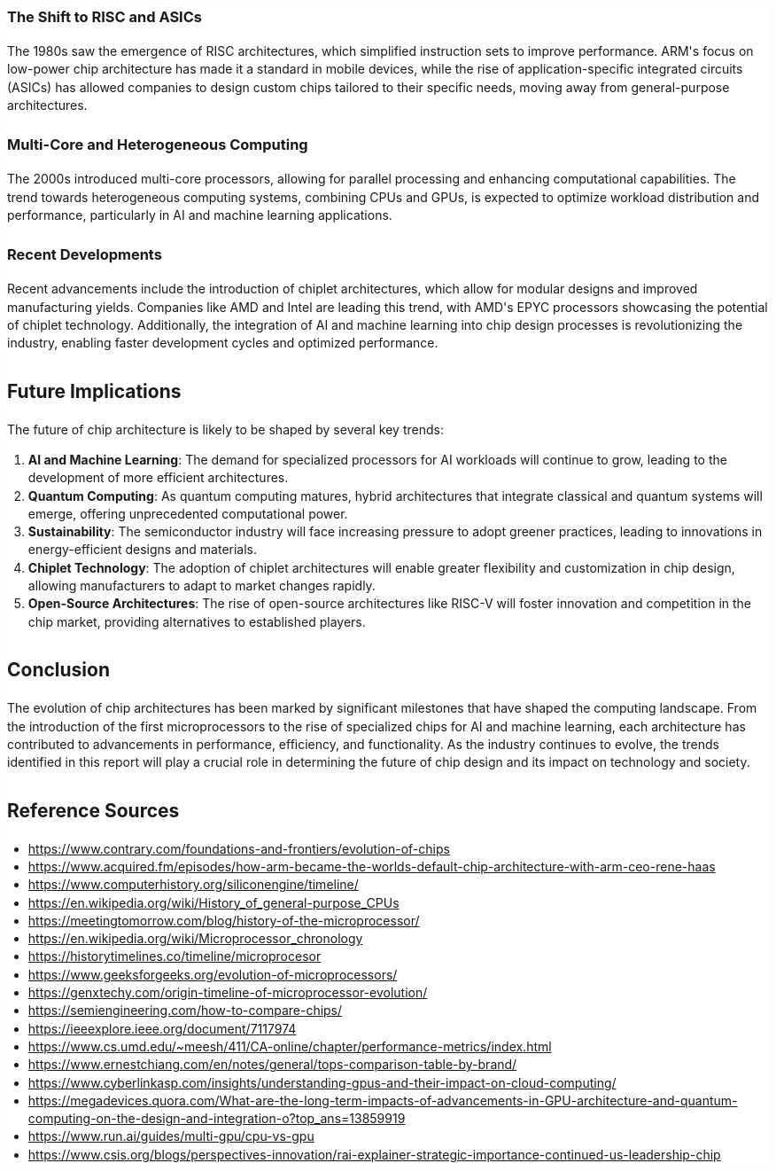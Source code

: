 ### The Shift to RISC and ASICs
The 1980s saw the emergence of RISC architectures, which simplified instruction sets to improve performance. ARM's focus on low-power chip architecture has made it a standard in mobile devices, while the rise of application-specific integrated circuits (ASICs) has allowed companies to design custom chips tailored to their specific needs, moving away from general-purpose architectures.

### Multi-Core and Heterogeneous Computing
The 2000s introduced multi-core processors, allowing for parallel processing and enhancing computational capabilities. The trend towards heterogeneous computing systems, combining CPUs and GPUs, is expected to optimize workload distribution and performance, particularly in AI and machine learning applications.

### Recent Developments
Recent advancements include the introduction of chiplet architectures, which allow for modular designs and improved manufacturing yields. Companies like AMD and Intel are leading this trend, with AMD's EPYC processors showcasing the potential of chiplet technology. Additionally, the integration of AI and machine learning into chip design processes is revolutionizing the industry, enabling faster development cycles and optimized performance.

## Future Implications
The future of chip architecture is likely to be shaped by several key trends:
1. **AI and Machine Learning**: The demand for specialized processors for AI workloads will continue to grow, leading to the development of more efficient architectures.
2. **Quantum Computing**: As quantum computing matures, hybrid architectures that integrate classical and quantum systems will emerge, offering unprecedented computational power.
3. **Sustainability**: The semiconductor industry will face increasing pressure to adopt greener practices, leading to innovations in energy-efficient designs and materials.
4. **Chiplet Technology**: The adoption of chiplet architectures will enable greater flexibility and customization in chip design, allowing manufacturers to adapt to market changes rapidly.
5. **Open-Source Architectures**: The rise of open-source architectures like RISC-V will foster innovation and competition in the chip market, providing alternatives to established players.

## Conclusion
The evolution of chip architectures has been marked by significant milestones that have shaped the computing landscape. From the introduction of the first microprocessors to the rise of specialized chips for AI and machine learning, each architecture has contributed to advancements in performance, efficiency, and functionality. As the industry continues to evolve, the trends identified in this report will play a crucial role in determining the future of chip design and its impact on technology and society.
## Reference Sources
- https://www.contrary.com/foundations-and-frontiers/evolution-of-chips
- https://www.acquired.fm/episodes/how-arm-became-the-worlds-default-chip-architecture-with-arm-ceo-rene-haas
- https://www.computerhistory.org/siliconengine/timeline/
- https://en.wikipedia.org/wiki/History_of_general-purpose_CPUs
- https://meetingtomorrow.com/blog/history-of-the-microprocessor/
- https://en.wikipedia.org/wiki/Microprocessor_chronology
- https://historytimelines.co/timeline/microprocesor
- https://www.geeksforgeeks.org/evolution-of-microprocessors/
- https://genxtechy.com/origin-timeline-of-microprocessor-evolution/
- https://semiengineering.com/how-to-compare-chips/
- https://ieeexplore.ieee.org/document/7117974
- https://www.cs.umd.edu/~meesh/411/CA-online/chapter/performance-metrics/index.html
- https://www.ernestchiang.com/en/notes/general/tops-comparison-table-by-brand/
- https://www.cyberlinkasp.com/insights/understanding-gpus-and-their-impact-on-cloud-computing/
- https://megadevices.quora.com/What-are-the-long-term-impacts-of-advancements-in-GPU-architecture-and-quantum-computing-on-the-design-and-integration-o?top_ans=13859919
- https://www.run.ai/guides/multi-gpu/cpu-vs-gpu
- https://www.csis.org/blogs/perspectives-innovation/rai-explainer-strategic-importance-continued-us-leadership-chip